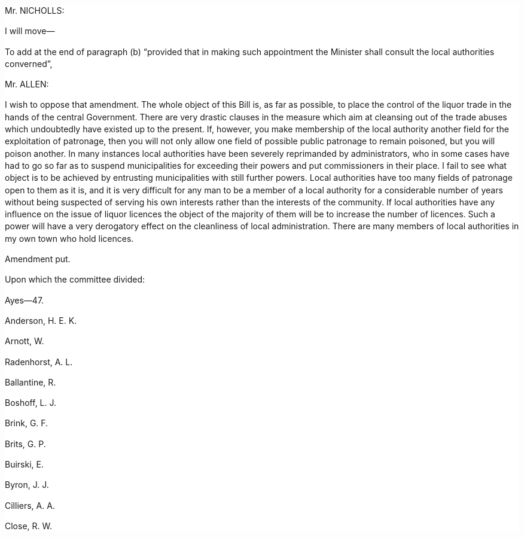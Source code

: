 </speech>

<speech by="#nicholls">

<from>Mr. <person refersTo="hansard_za">NICHOLLS</person>:</from>

<p>I will move&#x2014;</p>

<block name="#quote">To add at the end of paragraph (b) &#x201C;provided that in making such appointment the Minister shall consult the local authorities converned&#x201D;,</block>

</speech>

<speech by="#allen">

<from>Mr. <person refersTo="hansard_za">ALLEN</person>:</from>

<p>I wish to oppose that amendment. The whole object of this Bill is, as far as possible, to place the control of the liquor trade in the hands of the central Government. There are very drastic clauses in the measure which aim at cleansing out of the trade abuses which undoubtedly have existed up to the present. If, however, you make membership of the local authority another field for the exploitation of patronage, then you will not only allow one field of possible public patronage to remain poisoned, but you will poison another. In many instances local authorities have been severely reprimanded by administrators, who in some cases have had to go so far as to suspend municipalities for exceeding their powers and put commissioners in their place. I fail to see what object is to be achieved by entrusting municipalities with still further powers. Local authorities have too many fields of patronage open to them as it is, and it is very difficult for any man to be a member of a local authority for a considerable number of years without being suspected of serving his own interests rather than the interests of the community. If local authorities have any influence on the issue of liquor licences the object of the majority of them will be to increase the number of licences. Such a power will have a very derogatory effect on the cleanliness of local administration. There are many members of local authorities in my own town who hold licences.</p>

<p>Amendment put.</p>

<p>Upon which the committee divided:</p>

<p>Ayes&#x2014;47.</p>

<p>Anderson, H. E. K.</p>

<p>Arnott, W.</p>

<p>Radenhorst, A. L.</p>

<p>Ballantine, R.</p>

<p>Boshoff, L. J.</p>

<p>Brink, G. F.</p>

<p>Brits, G. P.</p>

<p>Buirski, E.</p>

<p>Byron, J. J.</p>

<p>Cilliers, A. A.</p>

<p>Close, R. W.</p>
